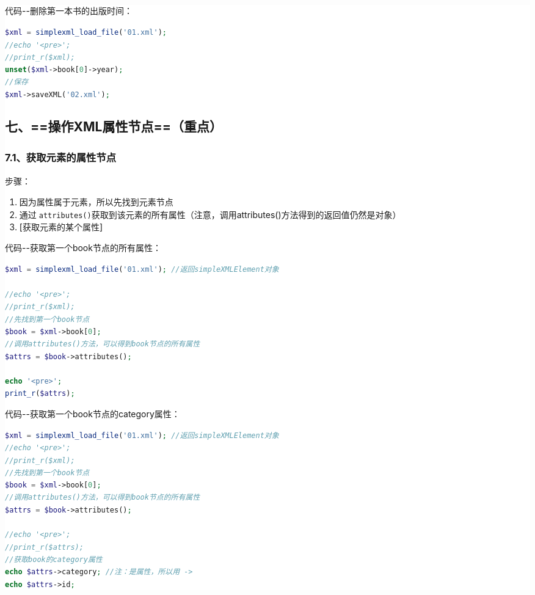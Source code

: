 代码--删除第一本书的出版时间：

```php
$xml = simplexml_load_file('01.xml');
//echo '<pre>';
//print_r($xml);
unset($xml->book[0]->year);
//保存
$xml->saveXML('02.xml');
```



## 七、==操作XML属性节点==（重点）

### 7.1、获取元素的属性节点

步骤：

1. 因为属性属于元素，所以先找到元素节点
2. 通过 `attributes()`获取到该元素的所有属性（注意，调用attributes()方法得到的返回值仍然是对象）
3. [获取元素的某个属性]

代码--获取第一个book节点的所有属性：

```php
$xml = simplexml_load_file('01.xml'); //返回simpleXMLElement对象

//echo '<pre>';
//print_r($xml);
//先找到第一个book节点
$book = $xml->book[0];
//调用attributes()方法，可以得到book节点的所有属性
$attrs = $book->attributes();

echo '<pre>';
print_r($attrs);
```

代码--获取第一个book节点的category属性：

```php
$xml = simplexml_load_file('01.xml'); //返回simpleXMLElement对象
//echo '<pre>';
//print_r($xml);
//先找到第一个book节点
$book = $xml->book[0];
//调用attributes()方法，可以得到book节点的所有属性
$attrs = $book->attributes();

//echo '<pre>';
//print_r($attrs);
//获取book的category属性
echo $attrs->category; //注：是属性，所以用 ->
echo $attrs->id;
```
